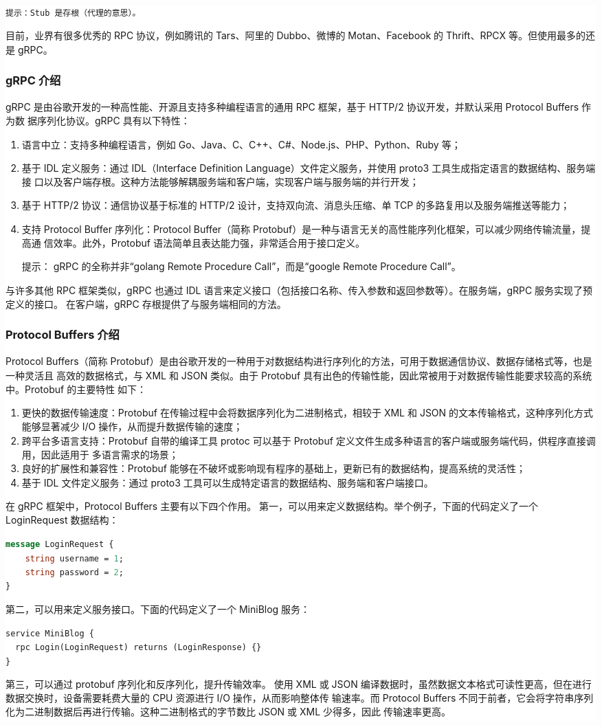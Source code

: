 
    提示：Stub 是存根（代理的意思）。

目前，业界有很多优秀的 RPC 协议，例如腾讯的 Tars、阿里的 Dubbo、微博的 Motan、Facebook 的 Thrift、RPCX 等。但使用最多的还是 gRPC。

### gRPC 介绍
gRPC 是由谷歌开发的一种高性能、开源且支持多种编程语言的通用 RPC 框架，基于 HTTP/2 协议开发，并默认采用 Protocol Buffers 作为数
据序列化协议。gRPC 具有以下特性：

1. 语言中立：支持多种编程语言，例如 Go、Java、C、C++、C#、Node.js、PHP、Python、Ruby 等；
2. 基于 IDL 定义服务：通过 IDL（Interface Definition Language）文件定义服务，并使用 proto3 工具生成指定语言的数据结构、服务端接
口以及客户端存根。这种方法能够解耦服务端和客户端，实现客户端与服务端的并行开发；
3. 基于 HTTP/2 协议：通信协议基于标准的 HTTP/2 设计，支持双向流、消息头压缩、单 TCP 的多路复用以及服务端推送等能力；
4. 支持 Protocol Buffer 序列化：Protocol Buffer（简称 Protobuf）是一种与语言无关的高性能序列化框架，可以减少网络传输流量，提高通
信效率。此外，Protobuf 语法简单且表达能力强，非常适合用于接口定义。


    提示：
    gRPC 的全称并非“golang Remote Procedure Call”，而是“google Remote Procedure Call”。   

与许多其他 RPC 框架类似，gRPC 也通过 IDL 语言来定义接口（包括接口名称、传入参数和返回参数等）。在服务端，gRPC 服务实现了预定义的接口。
在客户端，gRPC 存根提供了与服务端相同的方法。

### Protocol Buffers 介绍

Protocol Buffers（简称 Protobuf）是由谷歌开发的一种用于对数据结构进行序列化的方法，可用于数据通信协议、数据存储格式等，也是一种灵活且
高效的数据格式，与 XML 和 JSON 类似。由于 Protobuf 具有出色的传输性能，因此常被用于对数据传输性能要求较高的系统中。Protobuf 的主要特性
如下：

1. 更快的数据传输速度：Protobuf 在传输过程中会将数据序列化为二进制格式，相较于 XML 和 JSON 的文本传输格式，这种序列化方式能够显著减少 I/O 
操作，从而提升数据传输的速度；
2. 跨平台多语言支持：Protobuf 自带的编译工具 protoc 可以基于 Protobuf 定义文件生成多种语言的客户端或服务端代码，供程序直接调用，因此适用于
多语言需求的场景；
3. 良好的扩展性和兼容性：Protobuf 能够在不破坏或影响现有程序的基础上，更新已有的数据结构，提高系统的灵活性；
4. 基于 IDL 文件定义服务：通过 proto3 工具可以生成特定语言的数据结构、服务端和客户端接口。

在 gRPC 框架中，Protocol Buffers 主要有以下四个作用。
第一，可以用来定义数据结构。举个例子，下面的代码定义了一个 LoginRequest 数据结构：

```protobuf
message LoginRequest {
    string username = 1;
    string password = 2;
}
```

第二，可以用来定义服务接口。下面的代码定义了一个 MiniBlog 服务：

```protobuf
service MiniBlog {
  rpc Login(LoginRequest) returns (LoginResponse) {}
}
```

第三，可以通过 protobuf 序列化和反序列化，提升传输效率。
使用 XML 或 JSON 编译数据时，虽然数据文本格式可读性更高，但在进行数据交换时，设备需要耗费大量的 CPU 资源进行 I/O 操作，从而影响整体传
输速率。而 Protocol Buffers 不同于前者，它会将字符串序列化为二进制数据后再进行传输。这种二进制格式的字节数比 JSON 或 XML 少得多，因此
传输速率更高。

